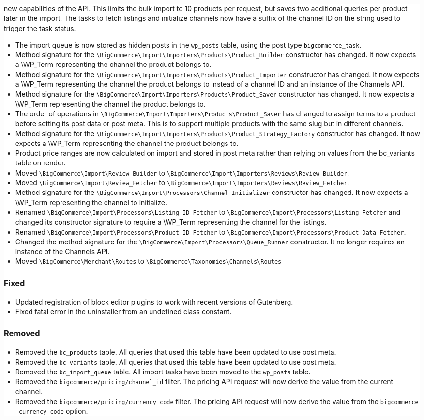   new capabilities of the API. This limits the bulk import to 10 products
  per request, but saves two additional queries per product later in the import.
  The tasks to fetch listings and initialize channels now have a suffix
  of the channel ID on the string used to trigger the task status.
- The import queue is now stored as hidden posts in the `wp_posts` table,
  using the post type `bigcommerce_task`.
- Method signature for the `\BigCommerce\Import\Importers\Products\Product_Builder`
  constructor has changed. It now expects a \WP_Term representing the channel
  the product belongs to.
- Method signature for the `\BigCommerce\Import\Importers\Products\Product_Importer`
  constructor has changed. It now expects a \WP_Term representing the channel
  the product belongs to instead of a channel ID and an instance of the Channels API.
- Method signature for the `\BigCommerce\Import\Importers\Products\Product_Saver`
  constructor has changed. It now expects a \WP_Term representing the channel
  the product belongs to.
- The order of operations in `\BigCommerce\Import\Importers\Products\Product_Saver`
  has changed to assign terms to a product before setting its post data
  or post meta. This is to support multiple products with the same slug
  but in different channels.
- Method signature for the `\BigCommerce\Import\Importers\Products\Product_Strategy_Factory`
  constructor has changed. It now expects a \WP_Term representing the channel
  the product belongs to.
- Product price ranges are now calculated on import and stored in post meta
  rather than relying on values from the bc_variants table on render.
- Moved `\BigCommerce\Import\Review_Builder` to
  `\BigCommerce\Import\Importers\Reviews\Review_Builder`.
- Moved `\BigCommerce\Import\Review_Fetcher` to
  `\BigCommerce\Import\Importers\Reviews\Review_Fetcher`.
- Method signature for the `\BigCommerce\Import\Processors\Channel_Initializer`
  constructor has changed. It now expects a \WP_Term representing the channel
  to initialize.
- Renamed `\BigCommerce\Import\Processors\Listing_ID_Fetcher` to
  `\BigCommerce\Import\Processors\Listing_Fetcher` and changed its constructor
  signature to require a \WP_Term representing the channel for the listings.
- Renamed `\BigCommerce\Import\Processors\Product_ID_Fetcher` to
  `\BigCommerce\Import\Processors\Product_Data_Fetcher`.
- Changed the method signature for the `\BigCommerce\Import\Processors\Queue_Runner`
  constructor. It no longer requires an instance of the Channels API.
- Moved `\BigCommerce\Merchant\Routes` to `\BigCommerce\Taxonomies\Channels\Routes`

### Fixed
- Updated registration of block editor plugins to work with recent
  versions of Gutenberg.
- Fixed fatal error in the uninstaller from an undefined class constant.

### Removed
- Removed the `bc_products` table. All queries that used this table have been
  updated to use post meta.
- Removed the `bc_variants` table. All queries that used this table have been
  updated to use post meta.
- Removed the `bc_import_queue` table. All import tasks have been moved to
  the `wp_posts` table.
- Removed the `bigcommerce/pricing/channel_id` filter. The pricing API request
  will now derive the value from the current channel.
- Removed the `bigcommerce/pricing/currency_code` filter. The pricing API
  request will now derive the value from the `bigcommerce_currency_code` option.
